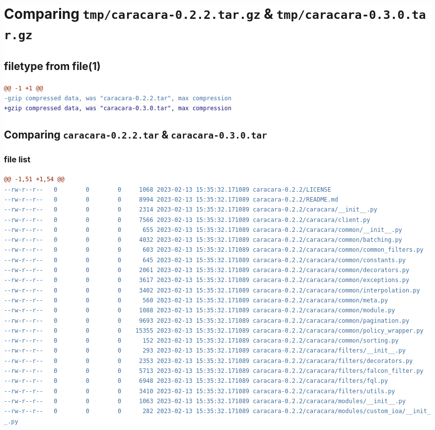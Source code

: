 # Comparing `tmp/caracara-0.2.2.tar.gz` & `tmp/caracara-0.3.0.tar.gz`

## filetype from file(1)

```diff
@@ -1 +1 @@
-gzip compressed data, was "caracara-0.2.2.tar", max compression
+gzip compressed data, was "caracara-0.3.0.tar", max compression
```

## Comparing `caracara-0.2.2.tar` & `caracara-0.3.0.tar`

### file list

```diff
@@ -1,51 +1,54 @@
--rw-r--r--   0        0        0     1068 2023-02-13 15:35:32.171089 caracara-0.2.2/LICENSE
--rw-r--r--   0        0        0     8994 2023-02-13 15:35:32.171089 caracara-0.2.2/README.md
--rw-r--r--   0        0        0     2314 2023-02-13 15:35:32.171089 caracara-0.2.2/caracara/__init__.py
--rw-r--r--   0        0        0     7566 2023-02-13 15:35:32.171089 caracara-0.2.2/caracara/client.py
--rw-r--r--   0        0        0      655 2023-02-13 15:35:32.171089 caracara-0.2.2/caracara/common/__init__.py
--rw-r--r--   0        0        0     4032 2023-02-13 15:35:32.171089 caracara-0.2.2/caracara/common/batching.py
--rw-r--r--   0        0        0      603 2023-02-13 15:35:32.171089 caracara-0.2.2/caracara/common/common_filters.py
--rw-r--r--   0        0        0      645 2023-02-13 15:35:32.171089 caracara-0.2.2/caracara/common/constants.py
--rw-r--r--   0        0        0     2061 2023-02-13 15:35:32.171089 caracara-0.2.2/caracara/common/decorators.py
--rw-r--r--   0        0        0     3617 2023-02-13 15:35:32.171089 caracara-0.2.2/caracara/common/exceptions.py
--rw-r--r--   0        0        0     3402 2023-02-13 15:35:32.171089 caracara-0.2.2/caracara/common/interpolation.py
--rw-r--r--   0        0        0      560 2023-02-13 15:35:32.171089 caracara-0.2.2/caracara/common/meta.py
--rw-r--r--   0        0        0     1088 2023-02-13 15:35:32.171089 caracara-0.2.2/caracara/common/module.py
--rw-r--r--   0        0        0     9693 2023-02-13 15:35:32.171089 caracara-0.2.2/caracara/common/pagination.py
--rw-r--r--   0        0        0    15355 2023-02-13 15:35:32.171089 caracara-0.2.2/caracara/common/policy_wrapper.py
--rw-r--r--   0        0        0      152 2023-02-13 15:35:32.171089 caracara-0.2.2/caracara/common/sorting.py
--rw-r--r--   0        0        0      293 2023-02-13 15:35:32.171089 caracara-0.2.2/caracara/filters/__init__.py
--rw-r--r--   0        0        0     2353 2023-02-13 15:35:32.171089 caracara-0.2.2/caracara/filters/decorators.py
--rw-r--r--   0        0        0     5713 2023-02-13 15:35:32.171089 caracara-0.2.2/caracara/filters/falcon_filter.py
--rw-r--r--   0        0        0     6948 2023-02-13 15:35:32.171089 caracara-0.2.2/caracara/filters/fql.py
--rw-r--r--   0        0        0     3410 2023-02-13 15:35:32.171089 caracara-0.2.2/caracara/filters/utils.py
--rw-r--r--   0        0        0     1063 2023-02-13 15:35:32.171089 caracara-0.2.2/caracara/modules/__init__.py
--rw-r--r--   0        0        0      282 2023-02-13 15:35:32.171089 caracara-0.2.2/caracara/modules/custom_ioa/__init__.py
```